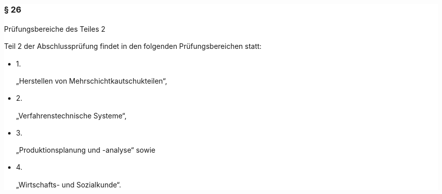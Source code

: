 </div>

</div>

</div>

</div>

<span id="BJNR0970B0023BJNE002700000.html"></span>

### § 26  
Prüfungsbereiche des Teiles 2

<div>

<div class="jnhtml">

<div>

<div class="jurAbsatz">

Teil 2 der Abschlussprüfung findet in den folgenden Prüfungsbereichen
statt:

  - 1\.
    
    <div>
    
    „Herstellen von Mehrschichtkautschukteilen“,
    
    </div>

  - 2\.
    
    <div>
    
    „Verfahrenstechnische Systeme“,
    
    </div>

  - 3\.
    
    <div>
    
    „Produktionsplanung und -analyse“ sowie
    
    </div>

  - 4\.
    
    <div>
    
    „Wirtschafts- und Sozialkunde“.
    
    </div>

</div>

</div>

</div>

</div>
